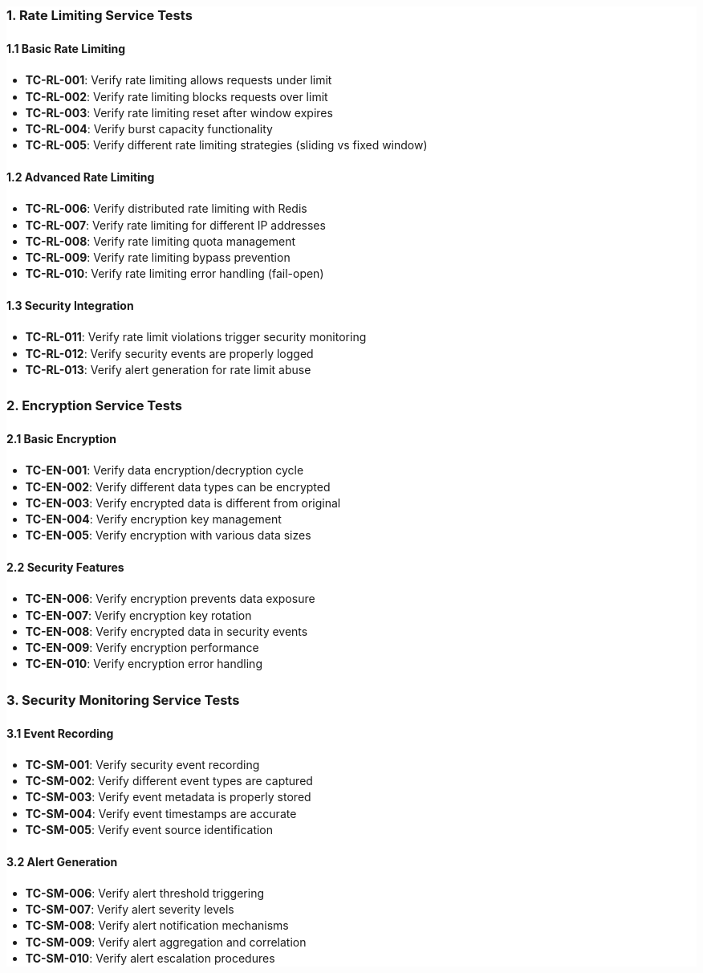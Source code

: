### 1. Rate Limiting Service Tests

#### 1.1 Basic Rate Limiting
- **TC-RL-001**: Verify rate limiting allows requests under limit
- **TC-RL-002**: Verify rate limiting blocks requests over limit
- **TC-RL-003**: Verify rate limiting reset after window expires
- **TC-RL-004**: Verify burst capacity functionality
- **TC-RL-005**: Verify different rate limiting strategies (sliding vs fixed window)

#### 1.2 Advanced Rate Limiting
- **TC-RL-006**: Verify distributed rate limiting with Redis
- **TC-RL-007**: Verify rate limiting for different IP addresses
- **TC-RL-008**: Verify rate limiting quota management
- **TC-RL-009**: Verify rate limiting bypass prevention
- **TC-RL-010**: Verify rate limiting error handling (fail-open)

#### 1.3 Security Integration
- **TC-RL-011**: Verify rate limit violations trigger security monitoring
- **TC-RL-012**: Verify security events are properly logged
- **TC-RL-013**: Verify alert generation for rate limit abuse

### 2. Encryption Service Tests

#### 2.1 Basic Encryption
- **TC-EN-001**: Verify data encryption/decryption cycle
- **TC-EN-002**: Verify different data types can be encrypted
- **TC-EN-003**: Verify encrypted data is different from original
- **TC-EN-004**: Verify encryption key management
- **TC-EN-005**: Verify encryption with various data sizes

#### 2.2 Security Features
- **TC-EN-006**: Verify encryption prevents data exposure
- **TC-EN-007**: Verify encryption key rotation
- **TC-EN-008**: Verify encrypted data in security events
- **TC-EN-009**: Verify encryption performance
- **TC-EN-010**: Verify encryption error handling

### 3. Security Monitoring Service Tests

#### 3.1 Event Recording
- **TC-SM-001**: Verify security event recording
- **TC-SM-002**: Verify different event types are captured
- **TC-SM-003**: Verify event metadata is properly stored
- **TC-SM-004**: Verify event timestamps are accurate
- **TC-SM-005**: Verify event source identification

#### 3.2 Alert Generation
- **TC-SM-006**: Verify alert threshold triggering
- **TC-SM-007**: Verify alert severity levels
- **TC-SM-008**: Verify alert notification mechanisms
- **TC-SM-009**: Verify alert aggregation and correlation
- **TC-SM-010**: Verify alert escalation procedures
